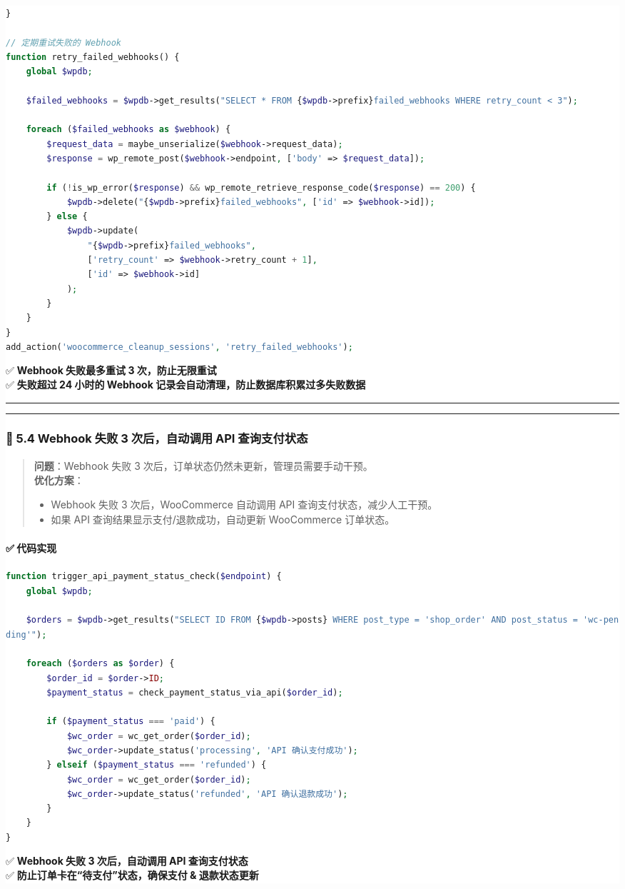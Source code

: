 ```php
}

// 定期重试失败的 Webhook
function retry_failed_webhooks() {
    global $wpdb;

    $failed_webhooks = $wpdb->get_results("SELECT * FROM {$wpdb->prefix}failed_webhooks WHERE retry_count < 3");

    foreach ($failed_webhooks as $webhook) {
        $request_data = maybe_unserialize($webhook->request_data);
        $response = wp_remote_post($webhook->endpoint, ['body' => $request_data]);

        if (!is_wp_error($response) && wp_remote_retrieve_response_code($response) == 200) {
            $wpdb->delete("{$wpdb->prefix}failed_webhooks", ['id' => $webhook->id]);
        } else {
            $wpdb->update(
                "{$wpdb->prefix}failed_webhooks",
                ['retry_count' => $webhook->retry_count + 1],
                ['id' => $webhook->id]
            );
        }
    }
}
add_action('woocommerce_cleanup_sessions', 'retry_failed_webhooks');
```
✅ **Webhook 失败最多重试 3 次，防止无限重试**  
✅ **失败超过 24 小时的 Webhook 记录会自动清理，防止数据库积累过多失败数据**  

---


---

### **📌 5.4 Webhook 失败 3 次后，自动调用 API 查询支付状态**  
> **问题**：Webhook 失败 3 次后，订单状态仍然未更新，管理员需要手动干预。  
> **优化方案**：
> - Webhook 失败 3 次后，WooCommerce 自动调用 API 查询支付状态，减少人工干预。  
> - 如果 API 查询结果显示支付/退款成功，自动更新 WooCommerce 订单状态。  

#### **✅ 代码实现**
```php
function trigger_api_payment_status_check($endpoint) {
    global $wpdb;

    $orders = $wpdb->get_results("SELECT ID FROM {$wpdb->posts} WHERE post_type = 'shop_order' AND post_status = 'wc-pending'");
    
    foreach ($orders as $order) {
        $order_id = $order->ID;
        $payment_status = check_payment_status_via_api($order_id);

        if ($payment_status === 'paid') {
            $wc_order = wc_get_order($order_id);
            $wc_order->update_status('processing', 'API 确认支付成功');
        } elseif ($payment_status === 'refunded') {
            $wc_order = wc_get_order($order_id);
            $wc_order->update_status('refunded', 'API 确认退款成功');
        }
    }
}
```
✅ **Webhook 失败 3 次后，自动调用 API 查询支付状态**  
✅ **防止订单卡在“待支付”状态，确保支付 & 退款状态更新**  
